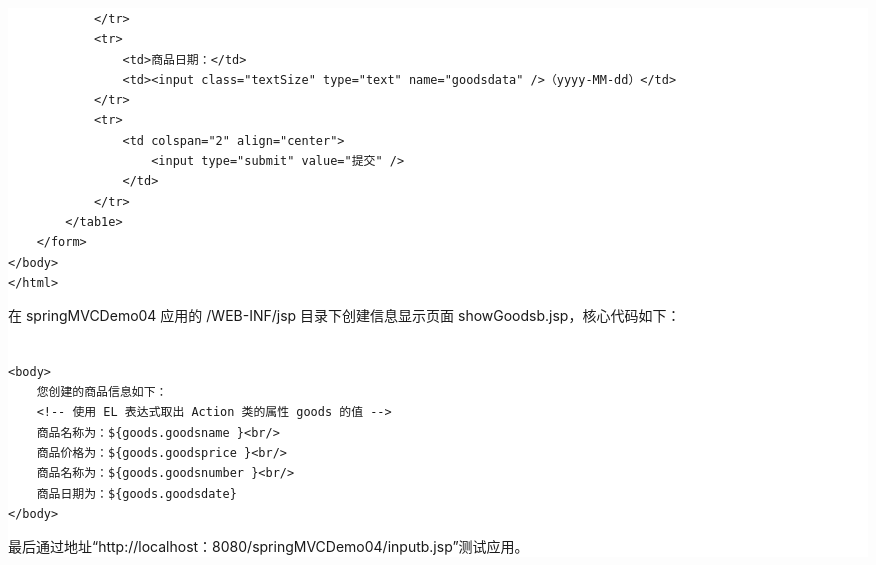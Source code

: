 ```
            </tr>
            <tr>
                <td>商品日期：</td>
                <td><input class="textSize" type="text" name="goodsdata" />（yyyy-MM-dd）</td>
            </tr>
            <tr>
                <td colspan="2" align="center">
                    <input type="submit" value="提交" />
                </td>
            </tr>
        </tab1e>
    </form>
</body>
</html>
```

在 springMVCDemo04 应用的 /WEB-INF/jsp 目录下创建信息显示页面 showGoodsb.jsp，核心代码如下：

```

<body>
    您创建的商品信息如下：
    <!-- 使用 EL 表达式取出 Action 类的属性 goods 的值 -->
    商品名称为：${goods.goodsname }<br/>
    商品价格为：${goods.goodsprice }<br/>
    商品名称为：${goods.goodsnumber }<br/>
    商品日期为：${goods.goodsdate}
</body>
```

最后通过地址“http://localhost：8080/springMVCDemo04/inputb.jsp”测试应用。